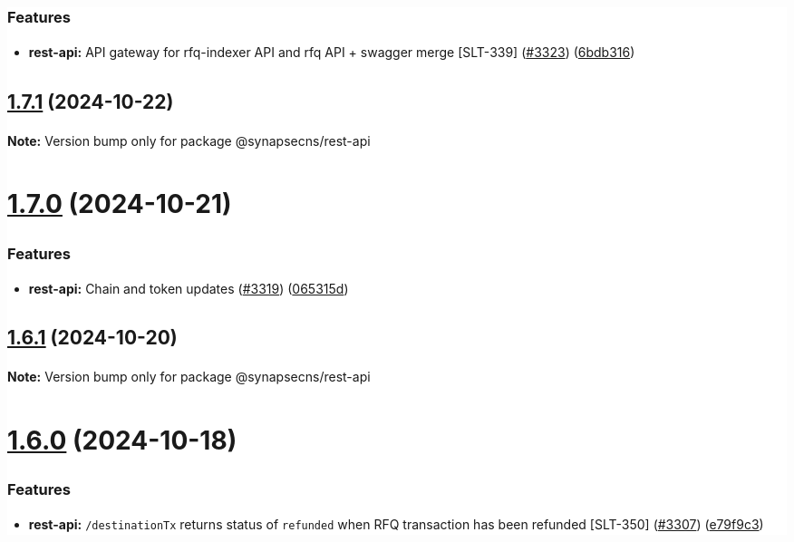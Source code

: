 
### Features

* **rest-api:** API gateway for rfq-indexer API and rfq API + swagger merge [SLT-339] ([#3323](https://github.com/synapsecns/sanguine/issues/3323)) ([6bdb316](https://github.com/synapsecns/sanguine/commit/6bdb316ab06f6764a9771d27c896070099257abf))





## [1.7.1](https://github.com/synapsecns/sanguine/compare/@synapsecns/rest-api@1.7.0...@synapsecns/rest-api@1.7.1) (2024-10-22)

**Note:** Version bump only for package @synapsecns/rest-api





# [1.7.0](https://github.com/synapsecns/sanguine/compare/@synapsecns/rest-api@1.6.1...@synapsecns/rest-api@1.7.0) (2024-10-21)


### Features

* **rest-api:** Chain and token updates ([#3319](https://github.com/synapsecns/sanguine/issues/3319)) ([065315d](https://github.com/synapsecns/sanguine/commit/065315d6994a940dabc7ab06d2b74c650105e41f))





## [1.6.1](https://github.com/synapsecns/sanguine/compare/@synapsecns/rest-api@1.6.0...@synapsecns/rest-api@1.6.1) (2024-10-20)

**Note:** Version bump only for package @synapsecns/rest-api





# [1.6.0](https://github.com/synapsecns/sanguine/compare/@synapsecns/rest-api@1.5.0...@synapsecns/rest-api@1.6.0) (2024-10-18)


### Features

* **rest-api:** `/destinationTx` returns status of `refunded` when RFQ transaction has been refunded [SLT-350] ([#3307](https://github.com/synapsecns/sanguine/issues/3307)) ([e79f9c3](https://github.com/synapsecns/sanguine/commit/e79f9c3b72d4ec8d0fad24d7c7af21b077258ad4))

